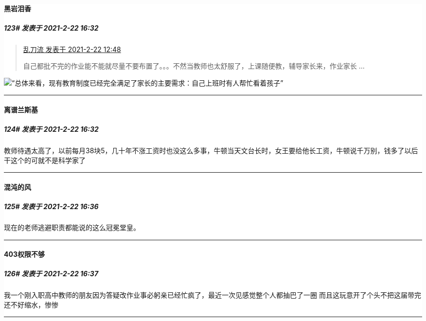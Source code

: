 ####  黑岩泪香  
##### 123#       发表于 2021-2-22 16:32



<blockquote><a href="httphttps://bbs.saraba1st.com/2b/forum.php?mod=redirect&amp;goto=findpost&amp;pid=50403986&amp;ptid=1989034" target="_blank">乱刀流 发表于 2021-2-22 12:48</a>

自己都批不完的作业能不能就尽量不要布置了。。。不然当教师也太舒服了，上课随便教，辅导家长来，作业家长 ...</blockquote>
<img src="https://static.saraba1st.com/image/smiley/face2017/067.png" referrerpolicy="no-referrer">“总体来看，现有教育制度已经完全满足了家长的主要需求：自己上班时有人帮忙看着孩子”







*****

####  离谱兰斯基  
##### 124#       发表于 2021-2-22 16:32




教师待遇太高了，以前每月38块5，几十年不涨工资时也没这么多事，牛顿当天文台长时，女王要给他长工资，牛顿说千万别，钱多了以后干这个的可就不是科学家了







*****

####  混沌的风  
##### 125#       发表于 2021-2-22 16:36




现在的老师逃避职责都能说的这么冠冕堂皇。







*****

####  403权限不够  
##### 126#       发表于 2021-2-22 16:37




我一个刚入职高中教师的朋友因为答疑改作业事必躬亲已经忙疯了，最近一次见感觉整个人都抽巴了一圈
而且这玩意开了个头不把这届带完还不好缩水，惨惨







*****
